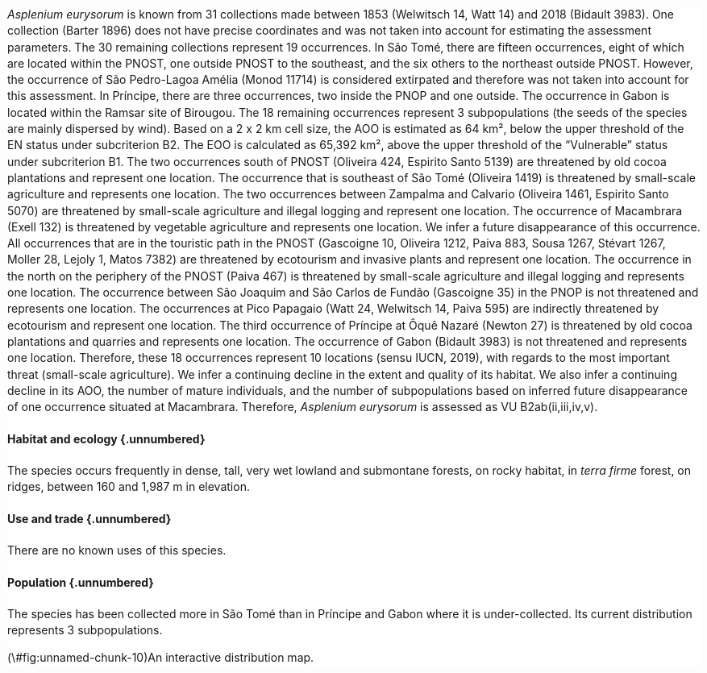 *Asplenium eurysorum* is known from 31 collections made between 1853 (Welwitsch 14, Watt 14) and 2018 (Bidault 3983). One collection (Barter 1896) does not have precise coordinates and was not taken into account for estimating the assessment parameters. The 30 remaining collections represent 19 occurrences. In São Tomé, there are fifteen occurrences, eight of which are located within the PNOST, one outside PNOST to the southeast, and the six others to the northeast outside PNOST. However, the occurrence of São Pedro-Lagoa Amélia (Monod 11714) is considered extirpated and therefore was not taken into account for this assessment. In Príncipe, there are three occurrences, two inside the PNOP and one outside. The occurrence in Gabon is located within the Ramsar site of Birougou. The 18 remaining occurrences represent 3 subpopulations (the seeds of the species are mainly dispersed by wind). Based on a 2 x 2 km cell size, the AOO is estimated as 64 km², below the upper threshold of the EN status under subcriterion B2. The EOO is calculated as 65,392 km², above the upper threshold of the “Vulnerable” status under subcriterion B1. The two occurrences south of PNOST (Oliveira 424, Espirito Santo 5139) are threatened by old cocoa plantations and represent one location. The occurrence that is southeast of São Tomé (Oliveira 1419) is threatened by small-scale agriculture and represents one location. The two occurrences between Zampalma and Calvario (Oliveira 1461, Espirito Santo 5070) are threatened by small-scale agriculture and illegal logging and represent one location. The occurrence of Macambrara (Exell 132) is threatened by vegetable agriculture and represents one location. We infer a future disappearance of this occurrence. All occurrences that are in the touristic path in the PNOST (Gascoigne 10, Oliveira 1212, Paiva 883, Sousa 1267, Stévart 1267, Moller 28, Lejoly 1, Matos 7382) are threatened by ecotourism and invasive plants and represent one location. The occurrence in the north on the periphery of the PNOST (Paiva 467) is threatened by small-scale agriculture and illegal logging and represents one location. The occurrence between São Joaquim and São Carlos de Fundão (Gascoigne 35) in the PNOP is not threatened and represents one location. The occurrences at Pico Papagaio (Watt 24, Welwitsch 14, Paiva 595) are indirectly threatened by ecotourism and represent one location. The third occurrence of Príncipe at Ôquê Nazaré (Newton 27) is threatened by old cocoa plantations and quarries and represents one location. The occurrence of Gabon (Bidault 3983) is not threatened and represents one location. Therefore, these 18 occurrences represent 10 locations (sensu IUCN, 2019), with regards to the most important threat (small-scale agriculture). We infer a continuing decline in the extent and quality of its habitat. We also infer a continuing decline in its AOO, the number of mature individuals, and the number of subpopulations based on inferred future disappearance of one occurrence situated at Macambrara. Therefore, *Asplenium eurysorum* is assessed as VU B2ab(ii,iii,iv,v).


#### Habitat and ecology {.unnumbered}

The species occurs frequently in dense, tall, very wet lowland and submontane forests, on rocky habitat, in *terra firme* forest, on ridges, between 160 and 1,987 m in elevation.

#### Use and trade {.unnumbered}
There are no known uses of this species.

#### Population {.unnumbered}
The species has been collected more in São Tomé than in Príncipe and Gabon where it is under-collected. Its current distribution represents 3 subpopulations.






<div class="figure">
<iframe src="https://cepf-stp-threat-flora.netlify.app/img/leaflet_Asplenium_eurysorum.html" width="672" height="400px" data-external="1"></iframe>
<p class="caption">(\#fig:unnamed-chunk-10)An interactive distribution map.</p>
</div>
